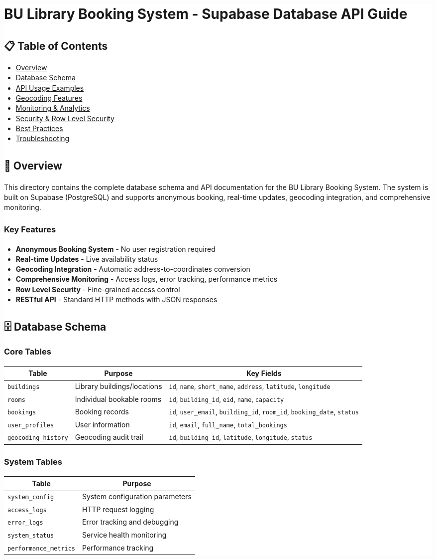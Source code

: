 # BU Library Booking System - Supabase Database API Guide

## 📋 Table of Contents

- [Overview](#overview)
- [Database Schema](#database-schema)
- [API Usage Examples](#api-usage-examples)
- [Geocoding Features](#geocoding-features)
- [Monitoring & Analytics](#monitoring--analytics)
- [Security & Row Level Security](#security--row-level-security)
- [Best Practices](#best-practices)
- [Troubleshooting](#troubleshooting)

## 🎯 Overview

This directory contains the complete database schema and API documentation for the BU Library Booking System. The system is built on Supabase (PostgreSQL) and supports anonymous booking, real-time updates, geocoding integration, and comprehensive monitoring.

### Key Features

- **Anonymous Booking System** - No user registration required
- **Real-time Updates** - Live availability status
- **Geocoding Integration** - Automatic address-to-coordinates conversion
- **Comprehensive Monitoring** - Access logs, error tracking, performance metrics
- **Row Level Security** - Fine-grained access control
- **RESTful API** - Standard HTTP methods with JSON responses

## 🗄️ Database Schema

### Core Tables

| Table | Purpose | Key Fields |
|-------|---------|------------|
| `buildings` | Library buildings/locations | `id`, `name`, `short_name`, `address`, `latitude`, `longitude` |
| `rooms` | Individual bookable rooms | `id`, `building_id`, `eid`, `name`, `capacity` |
| `bookings` | Booking records | `id`, `user_email`, `building_id`, `room_id`, `booking_date`, `status` |
| `user_profiles` | User information | `id`, `email`, `full_name`, `total_bookings` |
| `geocoding_history` | Geocoding audit trail | `id`, `building_id`, `latitude`, `longitude`, `status` |

### System Tables

| Table | Purpose |
|-------|---------|
| `system_config` | System configuration parameters |
| `access_logs` | HTTP request logging |
| `error_logs` | Error tracking and debugging |
| `system_status` | Service health monitoring |
| `performance_metrics` | Performance tracking |
